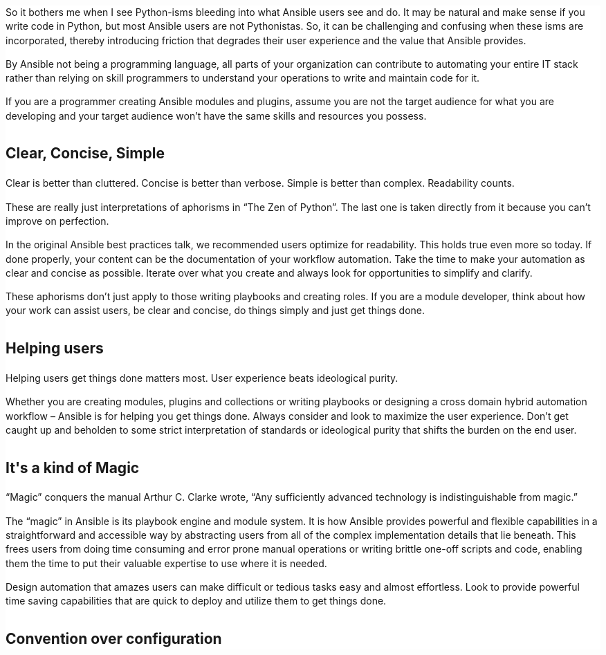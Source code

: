 So it bothers me when I see Python-isms bleeding into what Ansible users see and do. It may be natural and make sense if you write code in Python, but most Ansible users are not Pythonistas. So, it can be challenging and confusing when these isms are incorporated, thereby introducing friction that degrades their user experience and the value that Ansible provides.

By Ansible not being a programming language, all parts of your organization can contribute to automating your entire IT stack rather than relying on skill programmers to understand your operations to write and maintain code for it.

If you are a programmer creating Ansible modules and plugins, assume you are not the target audience for what you are developing and your target audience won’t have the same skills and resources you possess.

## Clear, Concise, Simple

Clear is better than cluttered. Concise is better than verbose. Simple is better than complex. Readability counts.  

These are really just interpretations of aphorisms in “The Zen of Python”. The last one is taken directly from it because you can’t improve on perfection.

In the original Ansible best practices talk, we recommended users optimize for readability. This holds true even more so today. If done properly, your content can be the documentation of your workflow automation. Take the time to make your automation as clear and concise as possible. Iterate over what you create and always look for opportunities to simplify and clarify.

These aphorisms don’t just apply to those writing playbooks and creating roles. If you are a module developer, think about how your work can assist users, be clear and concise, do things simply and just get things done.

## Helping users

Helping users get things done matters most. User experience beats ideological purity.  

Whether you are creating modules, plugins and collections or writing playbooks or designing a cross domain hybrid automation workflow – Ansible is for helping you get things done. Always consider and look to maximize the user experience. Don’t get caught up and beholden to some strict interpretation of standards or ideological purity that shifts the burden on the end user.

## It's a kind of Magic

“Magic” conquers the manual Arthur C. Clarke wrote, “Any sufficiently advanced technology is indistinguishable from magic.”

The “magic” in Ansible is its playbook engine and module system. It is how Ansible provides powerful and flexible capabilities in a straightforward and accessible way by abstracting users from all of the complex implementation details that lie beneath. This frees users from doing time consuming and error prone manual operations or writing brittle one-off scripts and code, enabling them the time to put their valuable expertise to use where it is needed.

Design automation that amazes users can make difficult or tedious tasks easy and almost effortless. Look to provide powerful time saving capabilities that are quick to deploy and utilize them to get things done.

## Convention over configuration

